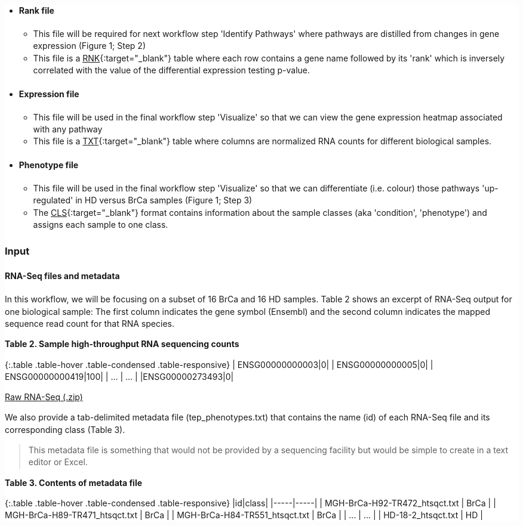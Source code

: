   - #### Rank file
    - This file will be required for next workflow step 'Identify Pathways' where pathways are distilled from changes in gene expression (Figure 1; Step 2)
    - This file is a  [RNK](http://software.broadinstitute.org/cancer/software/gsea/wiki/index.php/Data_formats#RNK:_Ranked_list_file_format_.28.2A.rnk.29){:target="_blank"} table where each row contains a gene name followed by its 'rank' which is inversely correlated with the value of the differential expression testing p-value.
  - #### Expression file
    - This file will be used in the final workflow step 'Visualize' so that we can view the gene expression heatmap associated with any pathway
    - This file is a [TXT](http://software.broadinstitute.org/cancer/software/gsea/wiki/index.php/Data_formats#TXT:_Text_file_format_for_expression_dataset_.28.2A.txt.29){:target="_blank"} table where columns are normalized RNA counts for different biological samples.
  - #### Phenotype file
    - This file will be used in the final workflow step 'Visualize' so that we can differentiate (i.e. colour) those pathways 'up-regulated' in HD versus BrCa samples (Figure 1; Step 3)
    - The [CLS](http://software.broadinstitute.org/cancer/software/gsea/wiki/index.php/Data_formats#CLS:_Categorical_.28e.g_tumor_vs_normal.29_class_file_format_.28.2A.cls.29){:target="_blank"} format contains information about the sample classes (aka 'condition', 'phenotype') and assigns each sample to one class.


### Input

#### RNA-Seq files and metadata

In this workflow, we will be focusing on a subset of 16 BrCa and 16 HD samples. Table 2 shows an excerpt of RNA-Seq output for one biological sample: The first column indicates the gene symbol (Ensembl) and the second column indicates the mapped sequence read count for that RNA species.

**Table 2. Sample high-throughput RNA sequencing counts**

{:.table .table-hover .table-condensed .table-responsive}
| ENSG00000000003|0|
| ENSG00000000005|0|
| ENSG00000000419|100|
| ... | ... |
|ENSG00000273493|0|

<a href="{{ page.data.input_htseq }}" type="button" class="btn btn-info btn-lg btn-block" download><span class="glyphicon glyphicon-download-alt" aria-hidden="true"></span> Raw RNA-Seq (.zip)</a>

We also provide a tab-delimited metadata file (tep_phenotypes.txt) that contains the name (id) of each RNA-Seq file and its corresponding class (Table 3).

> This metadata file is something that would not be provided by a sequencing facility but would be simple to create in a text editor or Excel.

**Table 3. Contents of metadata file**

{:.table .table-hover .table-condensed .table-responsive}
|id|class|
|-----|-----|
| MGH-BrCa-H92-TR472_htsqct.txt | BrCa |
| MGH-BrCa-H89-TR471_htsqct.txt	 | BrCa |
| MGH-BrCa-H84-TR551_htsqct.txt | BrCa |
| ... | ... |
| HD-18-2_htsqct.txt | HD |
